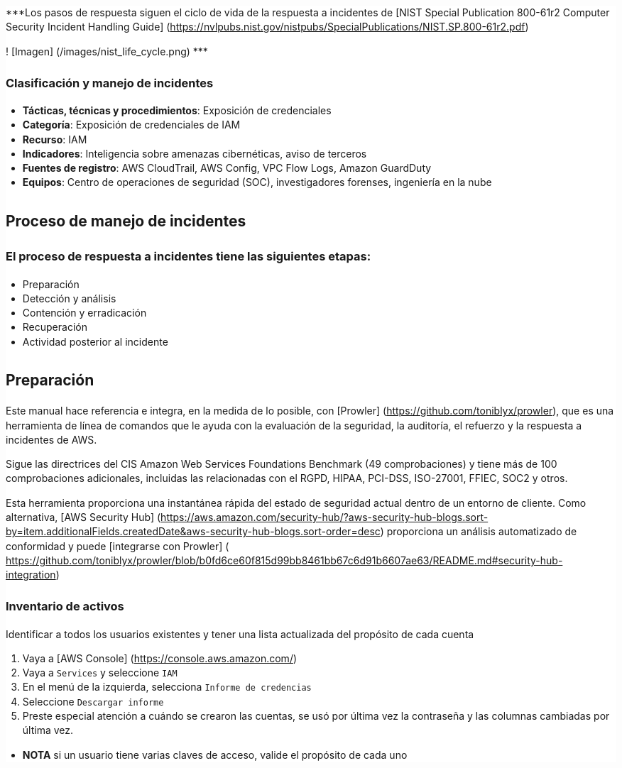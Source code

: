 ***Los pasos de respuesta siguen el ciclo de vida de la respuesta a incidentes de [NIST Special Publication 800-61r2 Computer Security Incident Handling Guide] (https://nvlpubs.nist.gov/nistpubs/SpecialPublications/NIST.SP.800-61r2.pdf)

! [Imagen] (/images/nist_life_cycle.png) ***

### Clasificación y manejo de incidentes
* **Tácticas, técnicas y procedimientos**: Exposición de credenciales
* **Categoría**: Exposición de credenciales de IAM
* **Recurso**: IAM
* **Indicadores**: Inteligencia sobre amenazas cibernéticas, aviso de terceros
* **Fuentes de registro**: AWS CloudTrail, AWS Config, VPC Flow Logs, Amazon GuardDuty
* **Equipos**: Centro de operaciones de seguridad (SOC), investigadores forenses, ingeniería en la nube

## Proceso de manejo de incidentes
### El proceso de respuesta a incidentes tiene las siguientes etapas:
* Preparación
* Detección y análisis
* Contención y erradicación
* Recuperación
* Actividad posterior al incidente

## Preparación
Este manual hace referencia e integra, en la medida de lo posible, con [Prowler] (https://github.com/toniblyx/prowler), que es una herramienta de línea de comandos que le ayuda con la evaluación de la seguridad, la auditoría, el refuerzo y la respuesta a incidentes de AWS.

Sigue las directrices del CIS Amazon Web Services Foundations Benchmark (49 comprobaciones) y tiene más de 100 comprobaciones adicionales, incluidas las relacionadas con el RGPD, HIPAA, PCI-DSS, ISO-27001, FFIEC, SOC2 y otros.

Esta herramienta proporciona una instantánea rápida del estado de seguridad actual dentro de un entorno de cliente. Como alternativa, [AWS Security Hub] (https://aws.amazon.com/security-hub/?aws-security-hub-blogs.sort-by=item.additionalFields.createdDate&aws-security-hub-blogs.sort-order=desc) proporciona un análisis automatizado de conformidad y puede [integrarse con Prowler] ( https://github.com/toniblyx/prowler/blob/b0fd6ce60f815d99bb8461bb67c6d91b6607ae63/README.md#security-hub-integration)

### Inventario de activos
Identificar a todos los usuarios existentes y tener una lista actualizada del propósito de cada cuenta

1. Vaya a [AWS Console] (https://console.aws.amazon.com/)
1. Vaya a `Services` y seleccione `IAM`
1. En el menú de la izquierda, selecciona `Informe de credencias`
1. Seleccione `Descargar informe`
1. Preste especial atención a cuándo se crearon las cuentas, se usó por última vez la contraseña y las columnas cambiadas por última vez.
* **NOTA** si un usuario tiene varias claves de acceso, valide el propósito de cada uno
